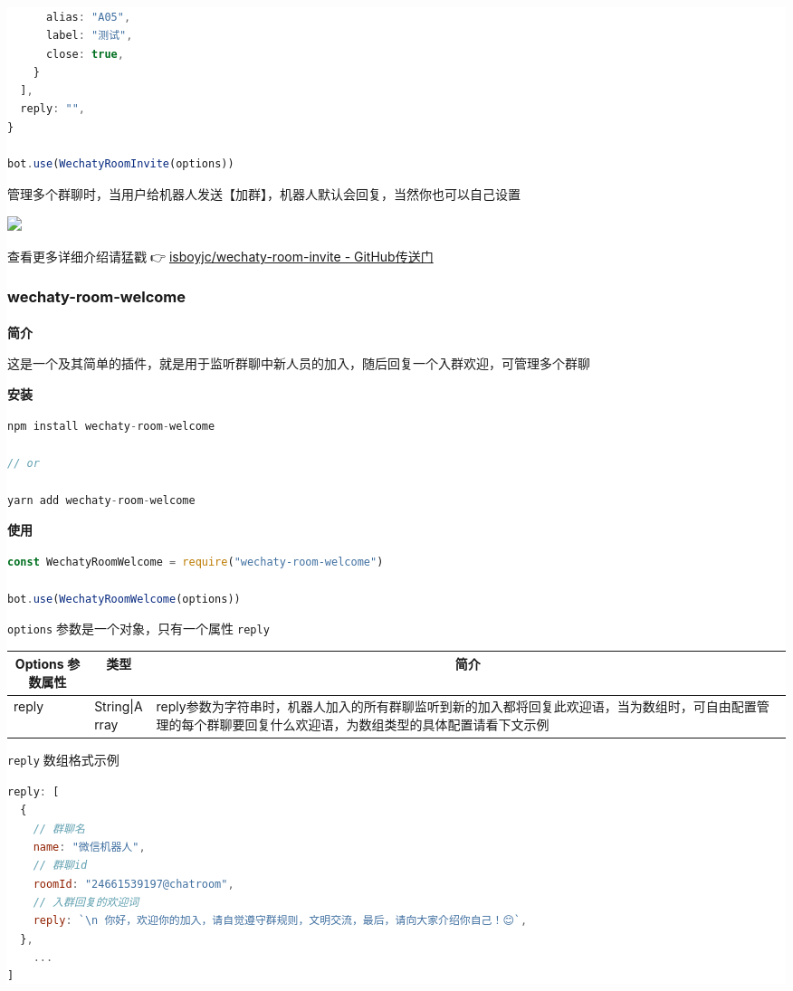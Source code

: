 ```js
      alias: "A05",
      label: "测试",
      close: true,
    }
  ],
  reply: "",
}

bot.use(WechatyRoomInvite(options))
```

管理多个群聊时，当用户给机器人发送【加群】，机器人默认会回复，当然你也可以自己设置

![](https://gitee.com/IsboyJC/PictureBed/raw/master/other/image-20200712195955225.png)



查看更多详细介绍请猛戳 👉 [isboyjc/wechaty-room-invite - GitHub传送门](https://github.com/isboyjc/wechaty-room-invite) 



### wechaty-room-welcome

**简介** 

这是一个及其简单的插件，就是用于监听群聊中新人员的加入，随后回复一个入群欢迎，可管理多个群聊



**安装** 

```js
npm install wechaty-room-welcome

// or

yarn add wechaty-room-welcome
```



**使用** 

```js
const WechatyRoomWelcome = require("wechaty-room-welcome")

bot.use(WechatyRoomWelcome(options))
```

`options` 参数是一个对象，只有一个属性 `reply` 

| Options 参数属性 | 类型          | 简介                                                         |
| ---------------- | ------------- | ------------------------------------------------------------ |
| reply            | String\|Array | reply参数为字符串时，机器人加入的所有群聊监听到新的加入都将回复此欢迎语，当为数组时，可自由配置管理的每个群聊要回复什么欢迎语，为数组类型的具体配置请看下文示例 |

`reply` 数组格式示例

```js
reply: [
  {
    // 群聊名
    name: "微信机器人",
    // 群聊id
    roomId: "24661539197@chatroom",
    // 入群回复的欢迎词
    reply: `\n 你好，欢迎你的加入，请自觉遵守群规则，文明交流，最后，请向大家介绍你自己！😊`,
  },
	...
]
```
